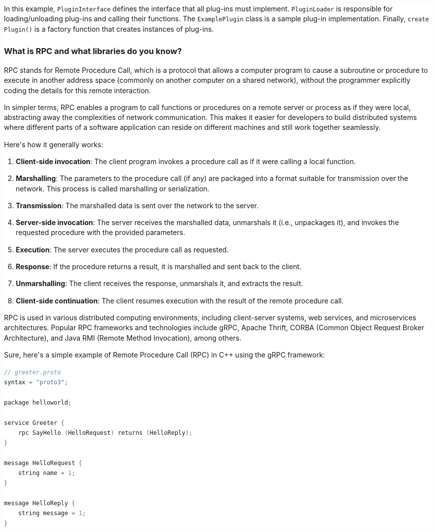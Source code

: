 In this example, `PluginInterface` defines the interface that all plug-ins must implement. `PluginLoader` is responsible for loading/unloading plug-ins and calling their functions. The `ExamplePlugin` class is a sample plug-in implementation. Finally, `createPlugin()` is a factory function that creates instances of plug-ins.

### What is RPC and what libraries do you know?

RPC stands for Remote Procedure Call, which is a protocol that allows a computer program to cause a subroutine or procedure to execute in another address space (commonly on another computer on a shared network), without the programmer explicitly coding the details for this remote interaction.

In simpler terms, RPC enables a program to call functions or procedures on a remote server or process as if they were local, abstracting away the complexities of network communication. This makes it easier for developers to build distributed systems where different parts of a software application can reside on different machines and still work together seamlessly.

Here's how it generally works:

1. **Client-side invocation**: The client program invokes a procedure call as if it were calling a local function.

2. **Marshalling**: The parameters to the procedure call (if any) are packaged into a format suitable for transmission over the network. This process is called marshalling or serialization.

3. **Transmission**: The marshalled data is sent over the network to the server.

4. **Server-side invocation**: The server receives the marshalled data, unmarshals it (i.e., unpackages it), and invokes the requested procedure with the provided parameters.

5. **Execution**: The server executes the procedure call as requested.

6. **Response**: If the procedure returns a result, it is marshalled and sent back to the client.

7. **Unmarshalling**: The client receives the response, unmarshals it, and extracts the result.

8. **Client-side continuation**: The client resumes execution with the result of the remote procedure call.

RPC is used in various distributed computing environments, including client-server systems, web services, and microservices architectures. Popular RPC frameworks and technologies include gRPC, Apache Thrift, CORBA (Common Object Request Broker Architecture), and Java RMI (Remote Method Invocation), among others.

Sure, here's a simple example of Remote Procedure Call (RPC) in C++ using the gRPC framework:

```cpp
// greeter.proto
syntax = "proto3";

package helloworld;

service Greeter {
    rpc SayHello (HelloRequest) returns (HelloReply);
}

message HelloRequest {
    string name = 1;
}

message HelloReply {
    string message = 1;
}
```
